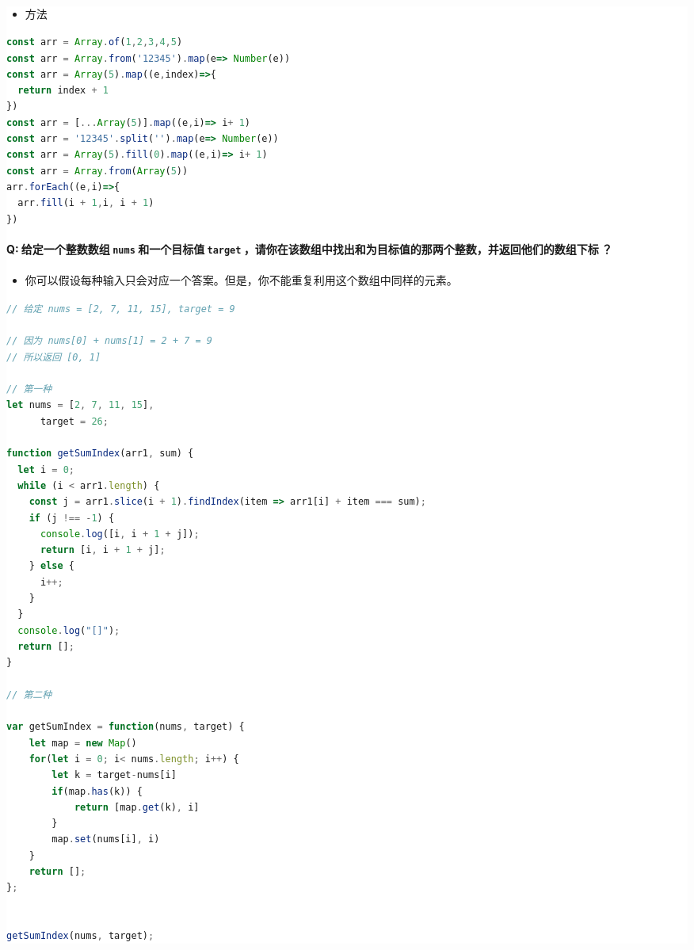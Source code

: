 - 方法

```javascript
const arr = Array.of(1,2,3,4,5)
const arr = Array.from('12345').map(e=> Number(e))
const arr = Array(5).map((e,index)=>{
  return index + 1
})
const arr = [...Array(5)].map((e,i)=> i+ 1)
const arr = '12345'.split('').map(e=> Number(e))
const arr = Array(5).fill(0).map((e,i)=> i+ 1)
const arr = Array.from(Array(5))
arr.forEach((e,i)=>{
  arr.fill(i + 1,i, i + 1)
})
```

#### Q: 给定一个整数数组 `nums` 和一个目标值 `target` ，请你在该数组中找出和为目标值的那两个整数，并返回他们的数组下标 ？

- 你可以假设每种输入只会对应一个答案。但是，你不能重复利用这个数组中同样的元素。

```javascript
// 给定 nums = [2, 7, 11, 15], target = 9

// 因为 nums[0] + nums[1] = 2 + 7 = 9
// 所以返回 [0, 1]

// 第一种
let nums = [2, 7, 11, 15],
      target = 26;

function getSumIndex(arr1, sum) {
  let i = 0;
  while (i < arr1.length) {
    const j = arr1.slice(i + 1).findIndex(item => arr1[i] + item === sum);
    if (j !== -1) {
      console.log([i, i + 1 + j]);
      return [i, i + 1 + j];
    } else {
      i++;
    }
  }
  console.log("[]");
  return [];
}

// 第二种

var getSumIndex = function(nums, target) {
    let map = new Map()
    for(let i = 0; i< nums.length; i++) {
        let k = target-nums[i]
        if(map.has(k)) {
            return [map.get(k), i]
        }
        map.set(nums[i], i)
    }
    return [];
};


getSumIndex(nums, target);
```
